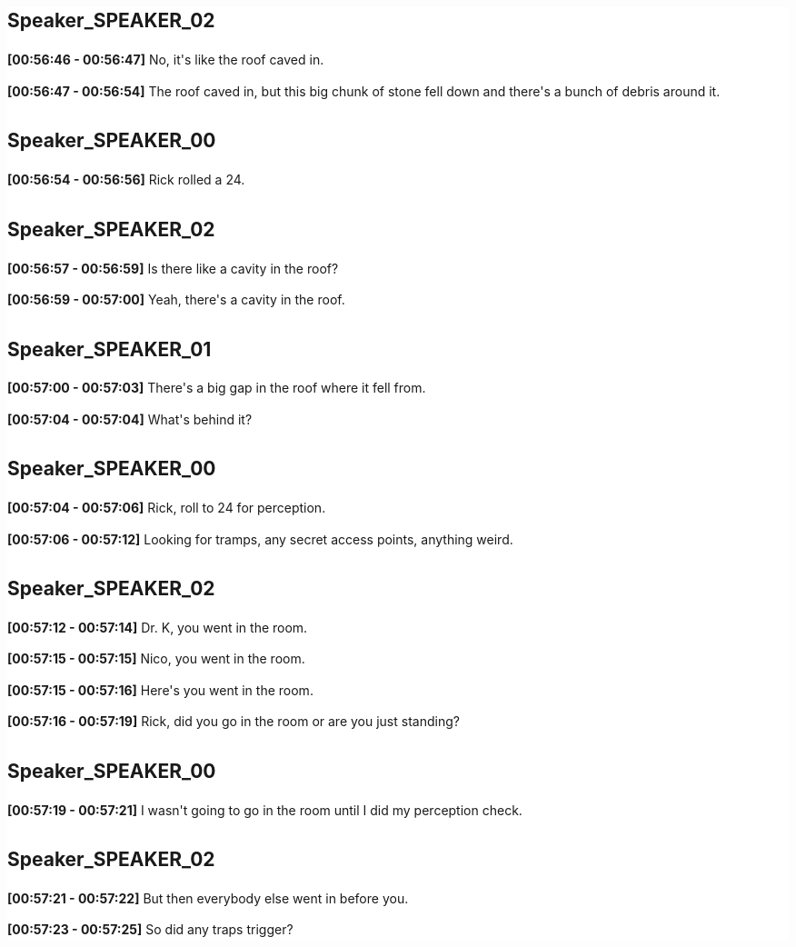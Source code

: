 
## Speaker_SPEAKER_02

**[00:56:46 - 00:56:47]** No, it's like the roof caved in.

**[00:56:47 - 00:56:54]** The roof caved in, but this big chunk of stone fell down and there's a bunch of debris around it.


## Speaker_SPEAKER_00

**[00:56:54 - 00:56:56]** Rick rolled a 24.


## Speaker_SPEAKER_02

**[00:56:57 - 00:56:59]** Is there like a cavity in the roof?

**[00:56:59 - 00:57:00]** Yeah, there's a cavity in the roof.


## Speaker_SPEAKER_01

**[00:57:00 - 00:57:03]** There's a big gap in the roof where it fell from.

**[00:57:04 - 00:57:04]** What's behind it?


## Speaker_SPEAKER_00

**[00:57:04 - 00:57:06]** Rick, roll to 24 for perception.

**[00:57:06 - 00:57:12]** Looking for tramps, any secret access points, anything weird.


## Speaker_SPEAKER_02

**[00:57:12 - 00:57:14]** Dr. K, you went in the room.

**[00:57:15 - 00:57:15]** Nico, you went in the room.

**[00:57:15 - 00:57:16]** Here's you went in the room.

**[00:57:16 - 00:57:19]** Rick, did you go in the room or are you just standing?


## Speaker_SPEAKER_00

**[00:57:19 - 00:57:21]** I wasn't going to go in the room until I did my perception check.


## Speaker_SPEAKER_02

**[00:57:21 - 00:57:22]** But then everybody else went in before you.

**[00:57:23 - 00:57:25]** So did any traps trigger?
